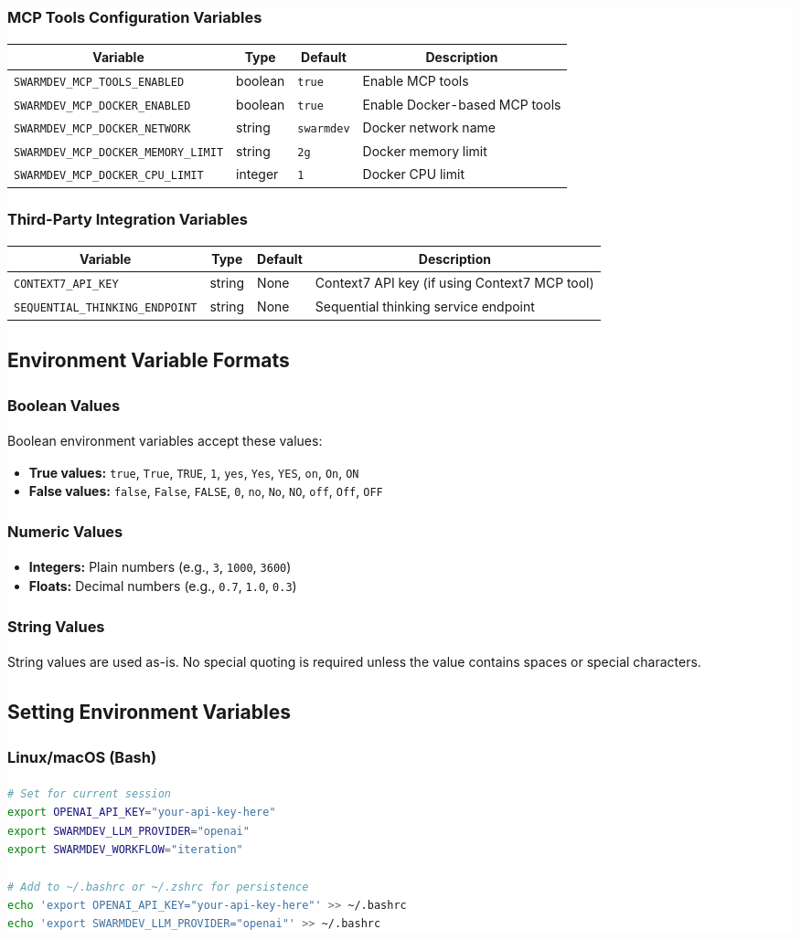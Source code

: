 ### MCP Tools Configuration Variables

| Variable | Type | Default | Description |
|----------|------|---------|-------------|
| `SWARMDEV_MCP_TOOLS_ENABLED` | boolean | `true` | Enable MCP tools |
| `SWARMDEV_MCP_DOCKER_ENABLED` | boolean | `true` | Enable Docker-based MCP tools |
| `SWARMDEV_MCP_DOCKER_NETWORK` | string | `swarmdev` | Docker network name |
| `SWARMDEV_MCP_DOCKER_MEMORY_LIMIT` | string | `2g` | Docker memory limit |
| `SWARMDEV_MCP_DOCKER_CPU_LIMIT` | integer | `1` | Docker CPU limit |

### Third-Party Integration Variables

| Variable | Type | Default | Description |
|----------|------|---------|-------------|
| `CONTEXT7_API_KEY` | string | None | Context7 API key (if using Context7 MCP tool) |
| `SEQUENTIAL_THINKING_ENDPOINT` | string | None | Sequential thinking service endpoint |

## Environment Variable Formats

### Boolean Values

Boolean environment variables accept these values:

- **True values:** `true`, `True`, `TRUE`, `1`, `yes`, `Yes`, `YES`, `on`, `On`, `ON`
- **False values:** `false`, `False`, `FALSE`, `0`, `no`, `No`, `NO`, `off`, `Off`, `OFF`

### Numeric Values

- **Integers:** Plain numbers (e.g., `3`, `1000`, `3600`)
- **Floats:** Decimal numbers (e.g., `0.7`, `1.0`, `0.3`)

### String Values

String values are used as-is. No special quoting is required unless the value contains spaces or special characters.

## Setting Environment Variables

### Linux/macOS (Bash)

```bash
# Set for current session
export OPENAI_API_KEY="your-api-key-here"
export SWARMDEV_LLM_PROVIDER="openai"
export SWARMDEV_WORKFLOW="iteration"

# Add to ~/.bashrc or ~/.zshrc for persistence
echo 'export OPENAI_API_KEY="your-api-key-here"' >> ~/.bashrc
echo 'export SWARMDEV_LLM_PROVIDER="openai"' >> ~/.bashrc
```
